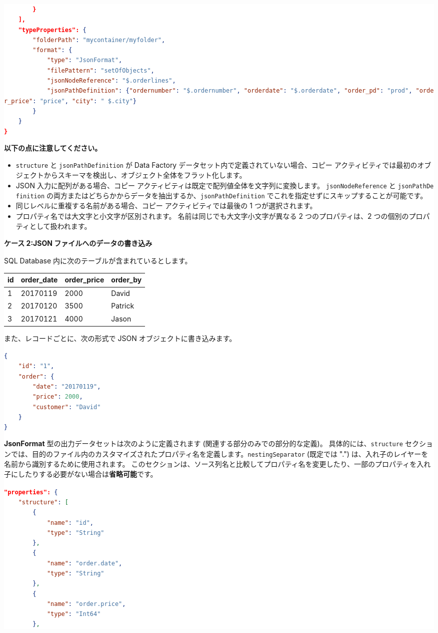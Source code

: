 ```json
        }
    ],
    "typeProperties": {
        "folderPath": "mycontainer/myfolder",
        "format": {
            "type": "JsonFormat",
            "filePattern": "setOfObjects",
            "jsonNodeReference": "$.orderlines",
            "jsonPathDefinition": {"ordernumber": "$.ordernumber", "orderdate": "$.orderdate", "order_pd": "prod", "order_price": "price", "city": " $.city"}
        }
    }
}
```

**以下の点に注意してください。**

* `structure` と `jsonPathDefinition` が Data Factory データセット内で定義されていない場合、コピー アクティビティでは最初のオブジェクトからスキーマを検出し、オブジェクト全体をフラット化します。
* JSON 入力に配列がある場合、コピー アクティビティは既定で配列値全体を文字列に変換します。 `jsonNodeReference` と `jsonPathDefinition` の両方またはどちらかからデータを抽出するか、`jsonPathDefinition` でこれを指定せずにスキップすることが可能です。
* 同じレベルに重複する名前がある場合、コピー アクティビティでは最後の 1 つが選択されます。
* プロパティ名では大文字と小文字が区別されます。 名前は同じでも大文字小文字が異なる 2 つのプロパティは、2 つの個別のプロパティとして扱われます。

**ケース 2:JSON ファイルへのデータの書き込み**

SQL Database 内に次のテーブルが含まれているとします。

| id | order_date | order_price | order_by |
| --- | --- | --- | --- |
| 1 | 20170119 | 2000 | David |
| 2 | 20170120 | 3500 | Patrick |
| 3 | 20170121 | 4000 | Jason |

また、レコードごとに、次の形式で JSON オブジェクトに書き込みます。

```json
{
    "id": "1",
    "order": {
        "date": "20170119",
        "price": 2000,
        "customer": "David"
    }
}
```

**JsonFormat** 型の出力データセットは次のように定義されます (関連する部分のみでの部分的な定義)。 具体的には、`structure` セクションでは、目的のファイル内のカスタマイズされたプロパティ名を定義します。`nestingSeparator` (既定では ".") は、入れ子のレイヤーを名前から識別するために使用されます。 このセクションは、ソース列名と比較してプロパティ名を変更したり、一部のプロパティを入れ子にしたりする必要がない場合は**省略可能**です。

```json
"properties": {
    "structure": [
        {
            "name": "id",
            "type": "String"
        },
        {
            "name": "order.date",
            "type": "String"
        },
        {
            "name": "order.price",
            "type": "Int64"
        },
```